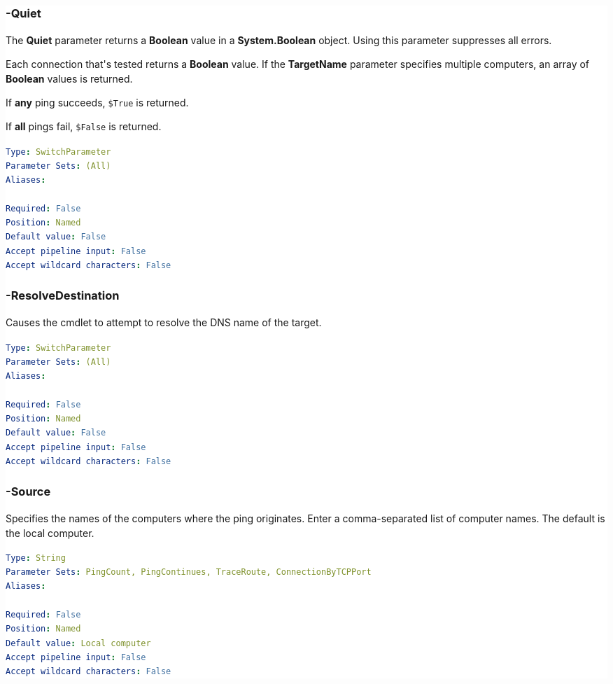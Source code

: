### -Quiet

The **Quiet** parameter returns a **Boolean** value in a **System.Boolean** object. Using this
parameter suppresses all errors.

Each connection that's tested returns a **Boolean** value. If the **TargetName** parameter
specifies multiple computers, an array of **Boolean** values is returned.

If **any** ping succeeds, `$True` is returned.

If **all** pings fail, `$False` is returned.

```yaml
Type: SwitchParameter
Parameter Sets: (All)
Aliases:

Required: False
Position: Named
Default value: False
Accept pipeline input: False
Accept wildcard characters: False
```

### -ResolveDestination

Causes the cmdlet to attempt to resolve the DNS name of the target.

```yaml
Type: SwitchParameter
Parameter Sets: (All)
Aliases:

Required: False
Position: Named
Default value: False
Accept pipeline input: False
Accept wildcard characters: False
```

### -Source

Specifies the names of the computers where the ping originates. Enter a comma-separated list of
computer names. The default is the local computer.

```yaml
Type: String
Parameter Sets: PingCount, PingContinues, TraceRoute, ConnectionByTCPPort
Aliases:

Required: False
Position: Named
Default value: Local computer
Accept pipeline input: False
Accept wildcard characters: False
```
